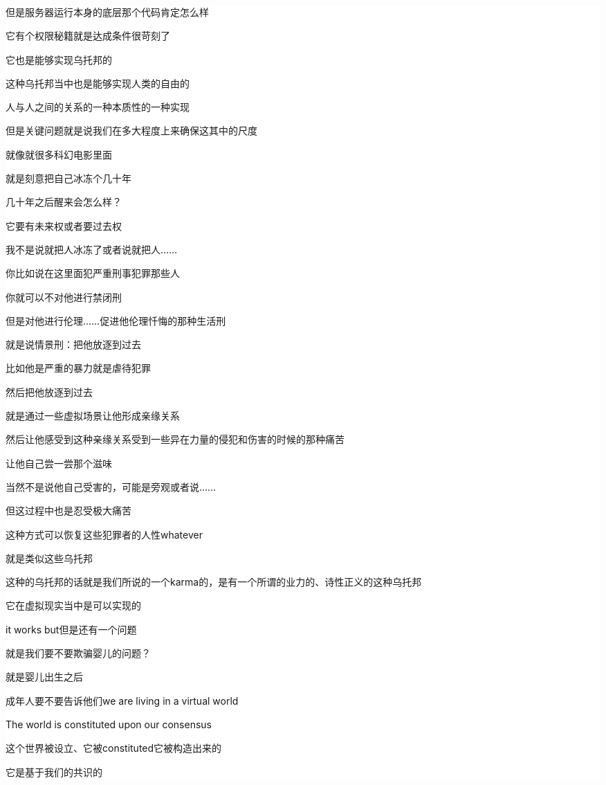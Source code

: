 但是服务器运行本身的底层那个代码肯定怎么样

它有个权限秘籍就是达成条件很苛刻了

它也是能够实现乌托邦的

这种乌托邦当中也是能够实现人类的自由的

人与人之间的关系的一种本质性的一种实现

但是关键问题就是说我们在多大程度上来确保这其中的尺度

就像就很多科幻电影里面

就是刻意把自己冰冻个几十年

几十年之后醒来会怎么样？

它要有未来权或者要过去权

我不是说就把人冰冻了或者说就把人……

你比如说在这里面犯严重刑事犯罪那些人

你就可以不对他进行禁闭刑

但是对他进行伦理……促进他伦理忏悔的那种生活刑

就是说情景刑：把他放逐到过去

比如他是严重的暴力就是虐待犯罪

然后把他放逐到过去

就是通过一些虚拟场景让他形成亲缘关系

然后让他感受到这种亲缘关系受到一些异在力量的侵犯和伤害的时候的那种痛苦

让他自己尝一尝那个滋味

当然不是说他自己受害的，可能是旁观或者说……

但这过程中也是忍受极大痛苦

这种方式可以恢复这些犯罪者的人性whatever

就是类似这些乌托邦

这种的乌托邦的话就是我们所说的一个karma的，是有一个所谓的业力的、诗性正义的这种乌托邦

它在虚拟现实当中是可以实现的

it works but但是还有一个问题

就是我们要不要欺骗婴儿的问题？

就是婴儿出生之后

成年人要不要告诉他们we are living in a virtual world

The world is constituted upon our consensus

这个世界被设立、它被constituted它被构造出来的

它是基于我们的共识的
